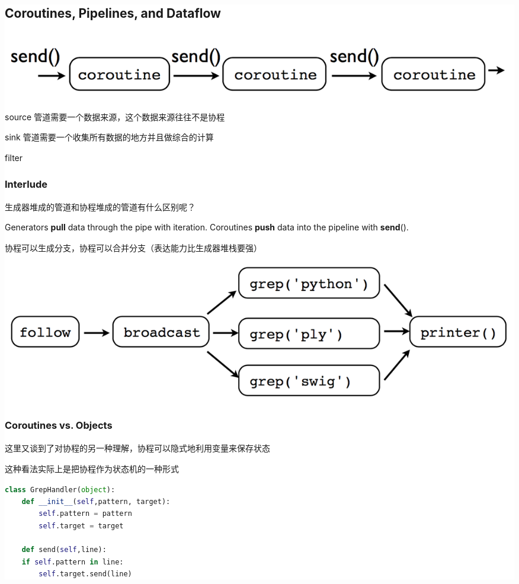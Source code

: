 ## Coroutines, Pipelines, and Dataflow ##

![10](10.png)

source 管道需要一个数据来源，这个数据来源往往不是协程

sink 管道需要一个收集所有数据的地方并且做综合的计算

filter

### Interlude ###

生成器堆成的管道和协程堆成的管道有什么区别呢？

Generators **pull** data through the pipe with iteration. Coroutines **push** data into the pipeline with **send**().

协程可以生成分支，协程可以合并分支（表达能力比生成器堆栈要强）

![11](11.png)

### Coroutines vs. Objects ###

这里又谈到了对协程的另一种理解，协程可以隐式地利用变量来保存状态

这种看法实际上是把协程作为状态机的一种形式

```python
class GrepHandler(object):
    def __init__(self,pattern, target):
        self.pattern = pattern
        self.target = target

    def send(self,line):
    if self.pattern in line:
        self.target.send(line)
```
